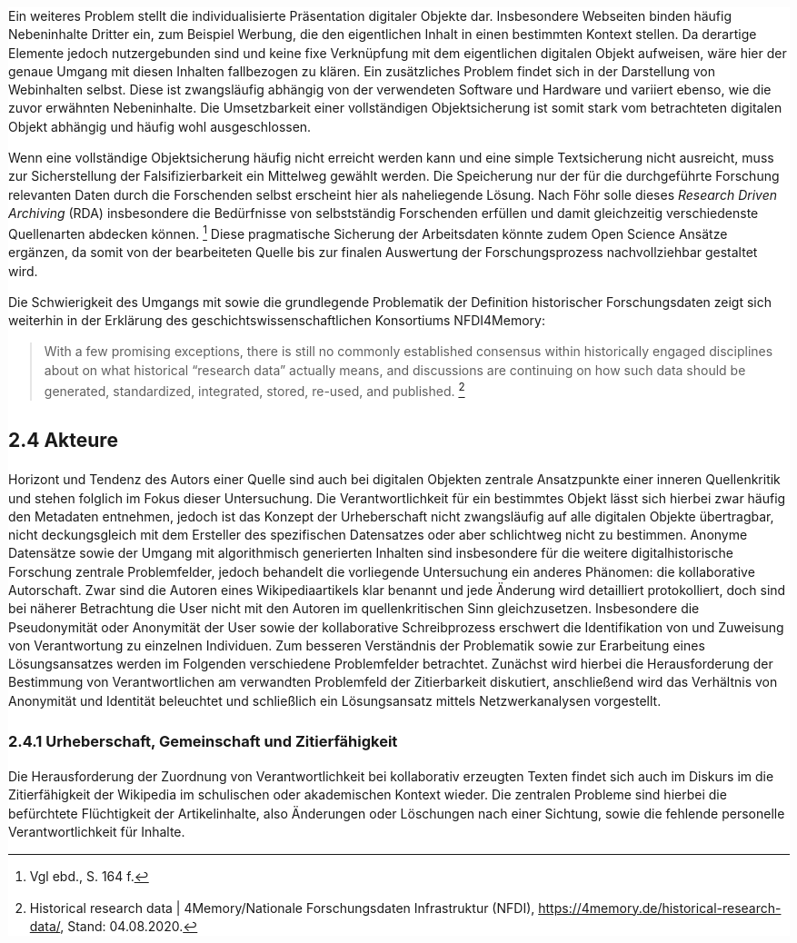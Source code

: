 Ein weiteres Problem stellt die individualisierte Präsentation digitaler Objekte dar. Insbesondere Webseiten binden häufig Nebeninhalte Dritter ein, zum Beispiel Werbung, die den eigentlichen Inhalt in einen bestimmten Kontext stellen. Da derartige Elemente jedoch nutzergebunden sind und keine fixe Verknüpfung mit dem eigentlichen digitalen Objekt aufweisen, wäre hier der genaue Umgang mit diesen Inhalten fallbezogen zu klären. Ein zusätzliches Problem findet sich in der Darstellung von Webinhalten selbst. Diese ist zwangsläufig abhängig von der verwendeten Software und Hardware und variiert ebenso, wie die zuvor erwähnten Nebeninhalte. Die Umsetzbarkeit einer vollständigen Objektsicherung ist somit stark vom betrachteten digitalen Objekt abhängig und häufig wohl ausgeschlossen.

Wenn eine vollständige Objektsicherung häufig nicht erreicht werden kann und eine simple Textsicherung nicht ausreicht, muss zur Sicherstellung der Falsifizierbarkeit ein Mittelweg gewählt werden. Die Speicherung nur der für die durchgeführte Forschung relevanten Daten durch die Forschenden selbst erscheint hier als naheliegende Lösung. Nach Föhr solle dieses *Research Driven Archiving* (RDA) insbesondere die Bedürfnisse von selbstständig Forschenden erfüllen und damit gleichzeitig verschiedenste Quellenarten abdecken können. [^76] Diese pragmatische Sicherung der Arbeitsdaten könnte zudem Open Science Ansätze ergänzen, da somit von der bearbeiteten Quelle bis zur finalen Auswertung der Forschungsprozess nachvollziehbar gestaltet wird.

Die Schwierigkeit des Umgangs mit sowie die grundlegende Problematik der Definition historischer Forschungsdaten zeigt sich weiterhin in der Erklärung des geschichts­wissenschaftlichen Konsortiums NFDI4Memory:

> With a few promising exceptions, there is still no commonly established consensus within historically engaged disciplines about on what historical “research data” actually means, and discussions are continuing on how such data should be generated, standardized, integrated, stored, re-used, and published. [^77]

## 2.4 Akteure

Horizont und Tendenz des Autors einer Quelle sind auch bei digitalen Objekten zentrale Ansatzpunkte einer inneren Quellenkritik und stehen folglich im Fokus dieser Untersuchung. Die Verantwortlichkeit für ein bestimmtes Objekt lässt sich hierbei zwar häufig den Metadaten entnehmen, jedoch ist das Konzept der Urheberschaft nicht zwangsläufig auf alle digitalen Objekte übertragbar, nicht deckungsgleich mit dem Ersteller des spezifischen Datensatzes oder aber schlichtweg nicht zu bestimmen. Anonyme Datensätze sowie der Umgang mit algorithmisch generierten Inhalten sind insbesondere für die weitere digitalhistorische Forschung zentrale Problemfelder, jedoch behandelt die vorliegende Untersuchung ein anderes Phänomen: die kollaborative Autorschaft. Zwar sind die Autoren eines Wikipediaartikels klar benannt und jede Änderung wird detailliert protokolliert, doch sind bei näherer Betrachtung die User nicht mit den Autoren im quellenkritischen Sinn gleichzusetzen. Insbesondere die Pseudonymität oder Anonymität der User sowie der kollaborative Schreibprozess erschwert die Identifikation von und Zuweisung von Verantwortung zu einzelnen Individuen. Zum besseren Verständnis der Problematik sowie zur Erarbeitung eines Lösungsansatzes werden im Folgenden verschiedene Problemfelder betrachtet. Zunächst wird hierbei die Herausforderung der Bestimmung von Verantwortlichen am verwandten Problemfeld der Zitierbarkeit diskutiert, anschließend wird das Verhältnis von Anonymität und Identität beleuchtet und schließlich ein Lösungsansatz mittels Netzwerkanalysen vorgestellt.

### 2.4.1 Urheberschaft, Gemeinschaft und Zitierfähigkeit

Die Herausforderung der Zuordnung von Verantwortlichkeit bei kollaborativ erzeugten Texten findet sich auch im Diskurs im die Zitierfähigkeit der Wikipedia im schulischen oder akademischen Kontext wieder. Die zentralen Probleme sind hierbei die befürchtete Flüchtigkeit der Artikelinhalte, also Änderungen oder Löschungen nach einer Sichtung, sowie die fehlende personelle Verantwortlichkeit für Inhalte.


[^49]: Diese Forderung teilen u.a. Sahle, Henny und Wozniak. Vgl. Sahle; Henny: Klios Algorithmen: Automatisierte Auswertung von Wikipedia-Inhalten als Faktenbasis und Diskursraum, 2015, S. 115 ; Vgl. Wozniak: Wikipedia in Forschung und Lehre – eine Übersicht, 2015, S. 52.
[^50]: Vgl. Föhr, Pascal: Historische Quellenkritik im Digitalen Zeitalter, Dissertation, Universität Basel, Basel 2018 ; Aufgegriffen u.a. von Fickers, Andreas: Update für die Hermeneutik. Geschichtswissenschaft auf dem Weg zur digitalen Forensik?, in: Zeithistorische Forschungen 17 (1), ZZF – Centre for Contemporary History: Zeithistorische Forschungen, 2020, S. 157–168. Online: <https://doi.org/10.14765/ZZF.DOK-1765>.
[^51]: Vgl. Föhr: Historische Quellenkritik im Digitalen Zeitalter, 2018, S. 25–27.
[^52]: Vgl. ebd., S. 26.
[^53]: Vgl. Wurthmann, Nicola; Schmidt, Christoph: Digitale Quellenkunde. Zukunftsaufgaben der Historischen Grundwissenschaften, in: Zeithistorische Forschungen 17 (1), ZZF – Centre for Contemporary History: Zeithistorische Forschungen, 2020, Abschn. 1. Online: <https://doi.org/10.14765/ZZF.DOK-1764>.
[^54]: Vgl. Föhr: Historische Quellenkritik im Digitalen Zeitalter, 2018, S. 31 f.
[^55]: Vgl. ebd., S. 35.
[^56]: In Hinblick auf die Abnutzung ist es wichtig zu betonen, dass hiermit natürlich die Daten eines digitalen Objekts gemeint sind. Selbstverständlich unterliegen die Datenspeicher selbst auch Alterungsprozessen und Dateisysteme können durch Fehler Schäden erleiden. Die elektrische Repräsentation des digitalen Objekts hingegen unterliegt keinen derartigen Effekten.
[^57]: Föhr: Historische Quellenkritik im Digitalen Zeitalter, 2018, S. 42.
[^58]: Ein Ansatz zur Auswertung genuin digitaler Aktenbestände zum Beispiel findet sich bei Wurthmann und Schmidt. Vgl. Wurthmann; Schmidt: Digitale Quellenkunde. Zukunftsaufgaben der Historischen Grundwissenschaften, 2020.
[^59]: Siehe Wikidata, <https://www.wikidata.org/wiki/Wikidata:Main_Page>, Stand: 04.08.2020.
[^60]: Der Reitertitel ist kontextabhängig, sodass Kategorieseiten zum Beispiel mit vorangestelltem Kategorie identifiziert werden, und natürlich sprachsensitiv, wodurch sich die Nomenklatur je nach Sprachversion ändert.
[^61]: Im Sinne von direkt zu bearbeiten. Selbstverständlich spiegeln sich die Änderungen der User an Artikeln dort wieder und auch Löschvorgänge von Administratoren haben einen direkten Einfluss auf den Inhalt der Liste. Vgl. Wozniak: Wikipedia in Forschung und Lehre – eine Übersicht, 2015, S. 50 f.
[^62]: Siehe auch Hilfe:Versionen, in: Wikipedia, 10.05.2020. Online: <https://de.wikipedia.org/w/index.php?title=Hilfe:Versionen&oldid=199804860>.
[^63]: Eine tiefer gehende Analyse der zugrunde liegenden technischen Architektur findet sich im Kapitel 3.2 
[^64]: Vgl. Fickers, Andreas: Update für die Hermeneutik. Geschichtswissenschaft auf dem Weg zur digitalen Forensik?, 2020, Abschn. 2.
[^65]: Siehe Exchangeable Image File Format, in: Wikipedia, 08.05.2020. Online: <https://de.wikipedia.org/w/index.php?title=Exchangeable_Image_File_Format&oldid=199741501>.
[^66]: Vgl. Wurthmann; Schmidt: Digitale Quellenkunde. Zukunftsaufgaben der Historischen Grundwissenschaften, 2020, Abschn. 2.
[^67]: Entsprechende Dateisysteme oder Repositorien würden derartige Eingriffe zwar durchaus protokollieren können, jedoch sind diese Informationen wiederum eher den Metadaten und folglich der inneren Quellenkritik zuzuordnen. Die Flüchtigkeit digitaler Objekte ist eine systemische Herausforderung, die sich durch entsprechend aufwendige Konstrukte nur relativieren, niemals jedoch negieren lassen würde. 
[^68]: Integrität meint im Folgenden die inhaltliche Integrität. Die informationstechnische Korrektheit ist vor allem im Zuge von Verarbeitungsprozessen wie zum Beispiel Datenmigrationen von Relevanz, jedoch muss sie nicht zwangsläufig eine Auswirkung auf die Aussage des digitalen Objektes haben und wird folglich hier nicht näher behandelt. Vgl. auch Fickers, Andreas: Update für die Hermeneutik. Geschichtswissenschaft auf dem Weg zur digitalen Forensik?, 2020, Abschn. 2.
[^69]: Vgl. Wurthmann; Schmidt: Digitale Quellenkunde. Zukunftsaufgaben der Historischen Grundwissenschaften, 2020, Abschn. 2.
[^70]: Links zum LibreOffice Quellcode finden sich auf der offiziellen Webseite des Projekts. Siehe Source Code | LibreOffice - Free Office Suite - Based on OpenOffice - Compatible with Microsoft, <https://www.libreoffice.org/about-us/source-code/>, Stand: 25.07.2020.
[^71]: Siehe LibreOffice Bug List, <https://bugs.documentfoundation.org/buglist.cgi? bug_status=__open__&product=LibreOffice>, Stand: 25.07.2020 ; sowie Wikimedia Phabricator,<https://phabricator.wikimedia.org/>, Stand: 25.07.2020.
[^72]: Vgl. Kirschenbaum, Matthew: The .txtual Condition: Digital Humanities, Born-Digital Archives, and the Future Literary, in: Digital Humanities Quarterly 7 (1), 01.07.2013, Abs. 16.
[^73]: Zur Artikelhistorie siehe Kapitel 2.1 
[^74]: Vgl. Föhr: Historische Quellenkritik im Digitalen Zeitalter, 2018, S. 57 f, 137.
[^75]: Vgl. ebd., S. 141.
[^76]: Vgl ebd., S. 164 f.
[^77]: Historical research data | 4Memory/Nationale Forschungsdaten Infrastruktur (NFDI), <https://4memory.de/historical-research-data/>, Stand: 04.08.2020.
[^78]: Diese Art des Nachweises ist als technisch robust zu betrachten. Zur Versionierung siehe auch das Kapitel 2.1 
[^79]: Vgl. Zosel, Ralf: Im Namen des Volkes: Gerichte zitieren Wikipedia, in: JurPC Web-Dok 140/2009, 07.07.2009, Abs. 71. Online: <https://doi.org/10.7328/jurpcb/2009247123>.
[^80]: Wozniak, Thomas: Zitierpflicht für Wikipediaartikel – und wenn ja, für welche und wie?, Billet, Mittelalter,<https://mittelalter.hypotheses.org/3721>, Stand: 14.06.2020.
[^81]: Siehe zum Beispiel Benutzer:APPER/WikiHistory, in: Wikipedia, 10.06.2020. Online: <https://de.wikipedia.org/w/index.php?title=Benutzer:APPER/WikiHistory&oldid=200830746>.
[^82]: Vgl. Wozniak: Zitierpflicht für Wikipediaartikel – und wenn ja, für welche und wie?
[^83]: Siehe Benutzer:APPER/WikiHistory/Autorenbestimmung, in: Wikipedia, 27.05.2020. Online: <https://de.wikipedia.org/w/index.php?title=Benutzer:APPER/WikiHistory/Autorenbestimmung&oldid=200382830>.
[^84]: Eine alternativer Ansatz ist die Trennung von Anzeige- und Benutzernamen bei gleichzeitiger Darstellung im Profil. So zeigen zum Beipsiel Tweets auf Twitter unter einem frei zu wählenden Anzeigenamen stets auch den durch ein vorangestelltes @ markierten Benutzernamen. Weiterhin haben Twitter und andere soziale Netzwerke ein System zur Bestätigung von Klarnamen implementiert.
[^85]: Siehe hierzu auch Kapitel 2.1 
[^86]: Der Account des Autors ist ein solcher Fall, bei dem eine Accountnamensdopplung durch ein auf der Benutzerseite aufgelösten Nicknamen erklärt wurde. 
[^87]: Vgl. Hoeres, Peter: Hierarchien in der Schwarmintelligenz. Geschichtsvermittlung auf Wikipedia, in: Wozniak, Thomas; Nemitz, Jürgen; Rohwedder, Uwe (Hg.): Wikipedia und Geschichtswissenschaft, Berlin/Boston 2015, S. 29.
[^88]: Vgl. Wozniak: Wikipedia in Forschung und Lehre – eine Übersicht, 2015, S. 43.
[^89]: Vgl. ebd. Es erscheint weiterhin geboten anzunehmen, dass auch Benutzer mit eigenem Account unter gewissen Umständen das anonyme Editieren bevorzugen. Dies mag zum Beispiel zum Schutz der eigenen Person oder Reputation geschehen und insbesondere in Jurisdiktionen mit eingeschränkter Meinungsfreiheit von Bedeutung sein.
[^90]: Vgl. Matzner, Tobias; Ochs, Carsten: Sorting Things Out Ethically. Privacy as a Research Issue beoyond the Individual, in: Zimmer, Michael; Kinder-Kurlanda, Katharina E. (Hg.): Internet research ethics for the social age: new challenges, cases, and context, New York 2017, S. 45 f. Online: [<doi:10.3726/b11077>](https://doi.org/10.3726/b11077).
[^91]: Vgl. Weller, Kathrin; Kinder-Kurlanda, Katharina E.: To Share or Not to Share. Ethical Challanges in Sharing Social Media-based Research Data, in: Zimmer, Michael; Kinder-Kurlanda, Katharina E. (Hg.): Internet research ethics for the social age: new challenges, cases, and context, New York 2017, S. 127. Online: [<doi:10.3726/b11077>](https://doi.org/10.3726/b11077) 92 Vgl. ebd., S. 120–122.
[^93]: Wikimedia - Research:Projects, <https://meta.wikimedia.org/wiki/Research:Projects>, Stand: 04.08.2020. 
[^94]: Vgl. Wozniak: Wikipedia in Forschung und Lehre – eine Übersicht, 2015, S. 43.
[^95]: Vgl. Geiger, R. Stuart: The Lives of Bots, in: Lovink, Geert; Tkacz, Nathaniel (Hg.): Critical Point of View: A Wikipedia Reader, Amsterdam 2011, S. 80. Online: <https://networkcultures.org/blog/publication/critical-point-of-view-a-wikipedia-reader/>.
[^96]: Bezüglich der Anforderungen innerhalb der deutschen Wikipedia siehe Wikipedia:Bots, in: Wikipedia, 03.12.2019. Online: <https://de.wikipedia.org/w/index.php?title=Wikipedia:Bots&oldid=194607653>. Für eine Liste mit allen in der deutschen Wikipedia registrierten Bots siehe Wikipedia Benutzerverzeichnis «bot», in: Wikipedia, 25.11.2017. Online: <https://de.wikipedia.org/wiki/Spezial:Benutzer/bot>, Stand: 22.07.2020.
[^97]: Bezüglich globaler Benutzerkonten siehe auch Kapitel 2.1 
[^98]: Vgl. Geiger: The Lives of Bots, 2011, S. 82 f.
[^99]: Ebd., S. 92.
[^100]: Zur Artikelhistorie und deren Einordnung siehe das Kapitel 2.1  
[^101]: Zur technischen Umsetzung siehe das Kapitel 3.3 
[^102]: Vgl. Hollstein, Betina: Qualitative Methoden und Netzwerkanalyse - ein Widerspruch?, in: Qualitative Netzwerkanalyse: Konzepte, Methoden, Anwendungen, 2007, S. 18–22.